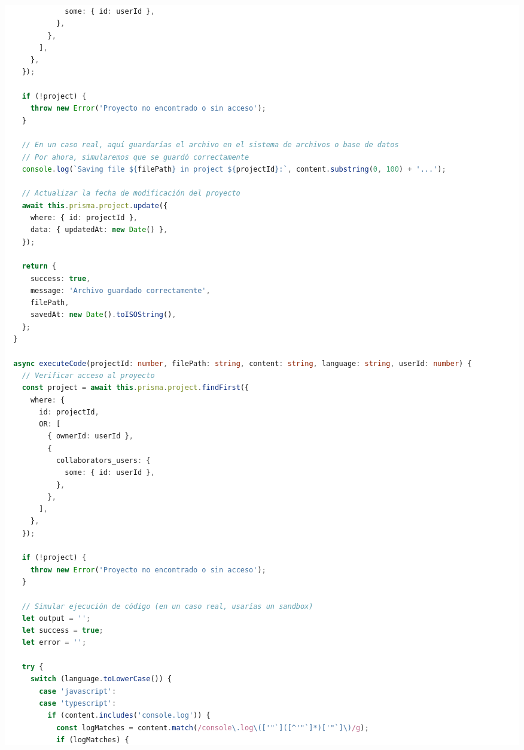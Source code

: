 ```typescript
              some: { id: userId },
            },
          },
        ],
      },
    });

    if (!project) {
      throw new Error('Proyecto no encontrado o sin acceso');
    }

    // En un caso real, aquí guardarías el archivo en el sistema de archivos o base de datos
    // Por ahora, simularemos que se guardó correctamente
    console.log(`Saving file ${filePath} in project ${projectId}:`, content.substring(0, 100) + '...');

    // Actualizar la fecha de modificación del proyecto
    await this.prisma.project.update({
      where: { id: projectId },
      data: { updatedAt: new Date() },
    });

    return {
      success: true,
      message: 'Archivo guardado correctamente',
      filePath,
      savedAt: new Date().toISOString(),
    };
  }

  async executeCode(projectId: number, filePath: string, content: string, language: string, userId: number) {
    // Verificar acceso al proyecto
    const project = await this.prisma.project.findFirst({
      where: {
        id: projectId,
        OR: [
          { ownerId: userId },
          {
            collaborators_users: {
              some: { id: userId },
            },
          },
        ],
      },
    });

    if (!project) {
      throw new Error('Proyecto no encontrado o sin acceso');
    }

    // Simular ejecución de código (en un caso real, usarías un sandbox)
    let output = '';
    let success = true;
    let error = '';

    try {
      switch (language.toLowerCase()) {
        case 'javascript':
        case 'typescript':
          if (content.includes('console.log')) {
            const logMatches = content.match(/console\.log\(['"`]([^'"`]*)['"`]\)/g);
            if (logMatches) {
```
